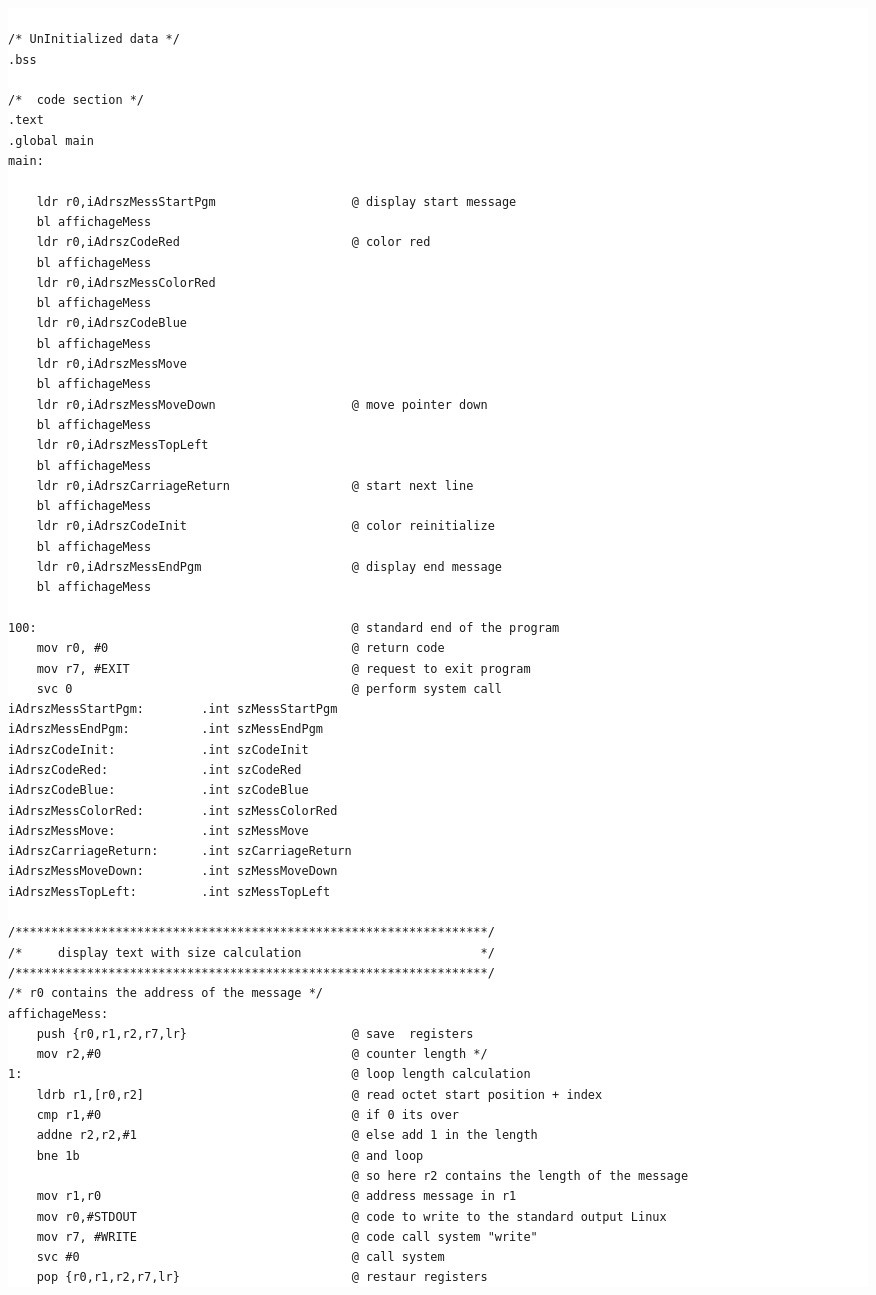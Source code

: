 ```ARM Assembly

/* UnInitialized data */
.bss 

/*  code section */
.text
.global main 
main: 

    ldr r0,iAdrszMessStartPgm                   @ display start message
    bl affichageMess
    ldr r0,iAdrszCodeRed                        @ color red
    bl affichageMess
    ldr r0,iAdrszMessColorRed
    bl affichageMess
    ldr r0,iAdrszCodeBlue
    bl affichageMess
    ldr r0,iAdrszMessMove
    bl affichageMess
    ldr r0,iAdrszMessMoveDown                   @ move pointer down
    bl affichageMess
    ldr r0,iAdrszMessTopLeft
    bl affichageMess
    ldr r0,iAdrszCarriageReturn                 @ start next line
    bl affichageMess
    ldr r0,iAdrszCodeInit                       @ color reinitialize
    bl affichageMess
    ldr r0,iAdrszMessEndPgm                     @ display end message
    bl affichageMess

100:                                            @ standard end of the program
    mov r0, #0                                  @ return code
    mov r7, #EXIT                               @ request to exit program
    svc 0                                       @ perform system call
iAdrszMessStartPgm:        .int szMessStartPgm
iAdrszMessEndPgm:          .int szMessEndPgm
iAdrszCodeInit:            .int szCodeInit
iAdrszCodeRed:             .int szCodeRed
iAdrszCodeBlue:            .int szCodeBlue
iAdrszMessColorRed:        .int szMessColorRed
iAdrszMessMove:            .int szMessMove
iAdrszCarriageReturn:      .int szCarriageReturn
iAdrszMessMoveDown:        .int szMessMoveDown
iAdrszMessTopLeft:         .int szMessTopLeft

/******************************************************************/
/*     display text with size calculation                         */ 
/******************************************************************/
/* r0 contains the address of the message */
affichageMess:
    push {r0,r1,r2,r7,lr}                       @ save  registers 
    mov r2,#0                                   @ counter length */
1:                                              @ loop length calculation
    ldrb r1,[r0,r2]                             @ read octet start position + index 
    cmp r1,#0                                   @ if 0 its over
    addne r2,r2,#1                              @ else add 1 in the length
    bne 1b                                      @ and loop 
                                                @ so here r2 contains the length of the message 
    mov r1,r0                                   @ address message in r1 
    mov r0,#STDOUT                              @ code to write to the standard output Linux
    mov r7, #WRITE                              @ code call system "write" 
    svc #0                                      @ call system
    pop {r0,r1,r2,r7,lr}                        @ restaur registers
```